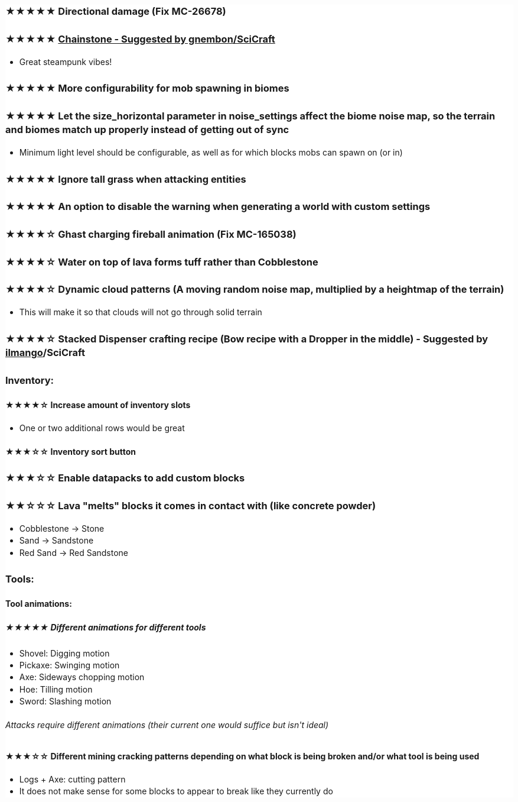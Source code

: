 ### ★★★★★ Directional damage (Fix MC-26678)
### ★★★★★ [Chainstone - Suggested by gnembon/SciCraft](https://youtu.be/8UB0w8pbJ1Q)
 - Great steampunk vibes!
### ★★★★★ More configurability for mob spawning in biomes
### ★★★★★ Let the size_horizontal parameter in noise_settings affect the biome noise map, so the terrain and biomes match up properly instead of getting out of sync
 - Minimum light level should be configurable, as well as for which blocks mobs can spawn on (or in)
### ★★★★★ Ignore tall grass when attacking entities
### ★★★★★ An option to disable the warning when generating a world with custom settings
### ★★★★☆ Ghast charging fireball animation (Fix MC-165038)
### ★★★★☆ Water on top of lava forms tuff rather than Cobblestone
### ★★★★☆ Dynamic cloud patterns (A moving random noise map, multiplied by a heightmap of the terrain)
 - This will make it so that clouds will not go through solid terrain
### ★★★★☆ Stacked Dispenser crafting recipe (Bow recipe with a Dropper in the middle) - Suggested by [ilmango](https://www.youtube.com/c/ilmango)/SciCraft

### Inventory:
#### ★★★★☆ Increase amount of inventory slots
 - One or two additional rows would be great
#### ★★★☆☆ Inventory sort button
### ★★★☆☆ Enable datapacks to add custom blocks
### ★★☆☆☆ Lava "melts" blocks it comes in contact with (like concrete powder)
 - Cobblestone -> Stone
 - Sand -> Sandstone
 - Red Sand -> Red Sandstone

### Tools:
#### Tool animations:
##### ★★★★★ Different animations for different tools
 - Shovel: Digging motion
 - Pickaxe: Swinging motion
 - Axe: Sideways chopping motion
 - Hoe: Tilling motion
 - Sword: Slashing motion
###### Attacks require different animations (their current one would suffice but isn't ideal)
#### ★★★☆☆ Different mining cracking patterns depending on what block is being broken and/or what tool is being used
 - Logs + Axe: cutting pattern
 - It does not make sense for some blocks to appear to break like they currently do
